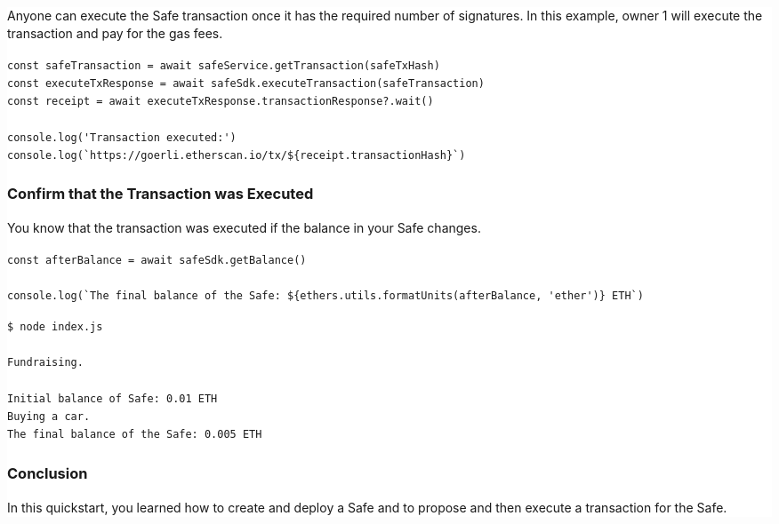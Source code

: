 Anyone can execute the Safe transaction once it has the required number of signatures. In this example, owner 1 will execute the transaction and pay for the gas fees.

```tsx
const safeTransaction = await safeService.getTransaction(safeTxHash)
const executeTxResponse = await safeSdk.executeTransaction(safeTransaction)
const receipt = await executeTxResponse.transactionResponse?.wait()

console.log('Transaction executed:')
console.log(`https://goerli.etherscan.io/tx/${receipt.transactionHash}`)
```

### Confirm that the Transaction was Executed

You know that the transaction was executed if the balance in your Safe changes.

```tsx
const afterBalance = await safeSdk.getBalance()

console.log(`The final balance of the Safe: ${ethers.utils.formatUnits(afterBalance, 'ether')} ETH`)
```

```bash
$ node index.js

Fundraising.

Initial balance of Safe: 0.01 ETH
Buying a car.
The final balance of the Safe: 0.005 ETH
```

### Conclusion

In this quickstart, you learned how to create and deploy a Safe and to propose and then execute a transaction for the Safe.
